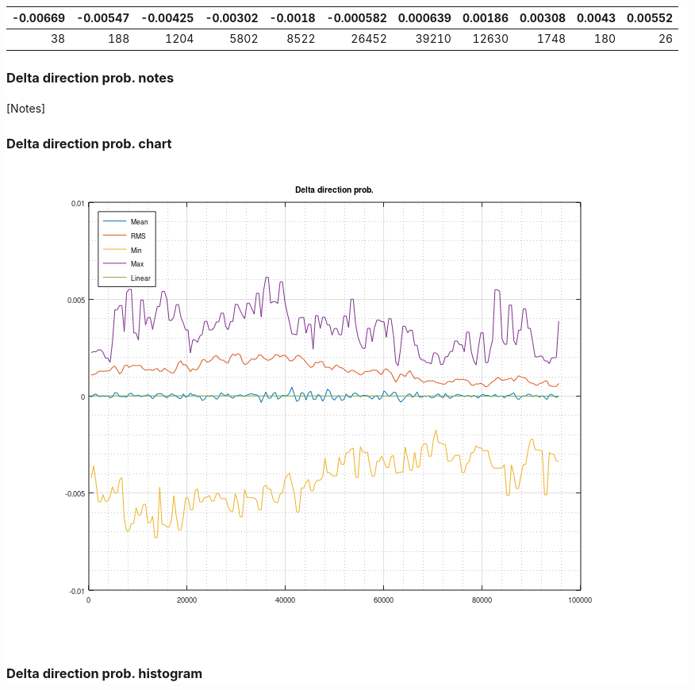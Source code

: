 |   -0.00669 |   -0.00547 |   -0.00425 |   -0.00302 |    -0.0018 |  -0.000582 |   0.000639 |    0.00186 |    0.00308 |     0.0043 |    0.00552 |
|-----------:|-----------:|-----------:|-----------:|-----------:|-----------:|-----------:|-----------:|-----------:|-----------:|-----------:|
|         38 |        188 |       1204 |       5802 |       8522 |      26452 |      39210 |      12630 |       1748 |        180 |         26 |

### Delta direction prob. notes

[Notes]

### Delta direction prob. chart

![Delta direction prob.](ddir_plot.png)

### Delta direction prob. histogram
